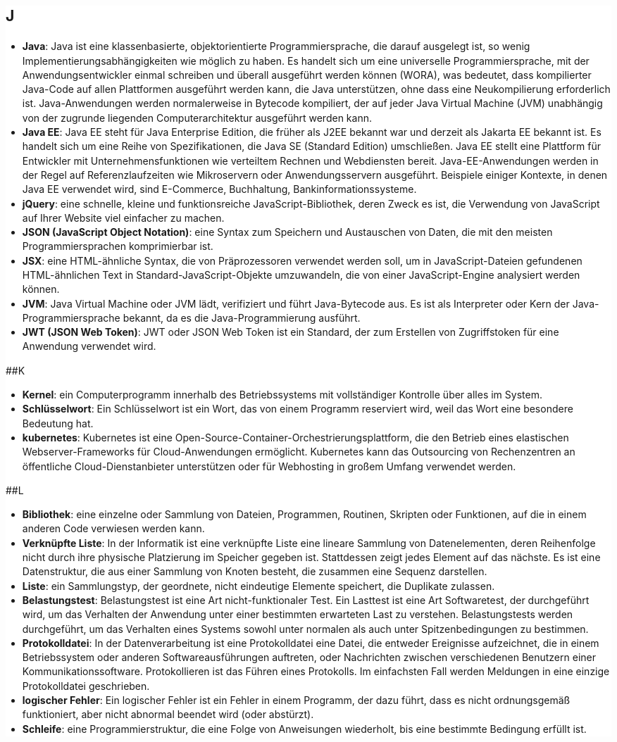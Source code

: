 ## J

- **Java**: Java ist eine klassenbasierte, objektorientierte Programmiersprache, die darauf ausgelegt ist, so wenig Implementierungsabhängigkeiten wie möglich zu haben. Es handelt sich um eine universelle Programmiersprache, mit der Anwendungsentwickler einmal schreiben und überall ausgeführt werden können (WORA), was bedeutet, dass kompilierter Java-Code auf allen Plattformen ausgeführt werden kann, die Java unterstützen, ohne dass eine Neukompilierung erforderlich ist. Java-Anwendungen werden normalerweise in Bytecode kompiliert, der auf jeder Java Virtual Machine (JVM) unabhängig von der zugrunde liegenden Computerarchitektur ausgeführt werden kann.
- **Java EE**: Java EE steht für Java Enterprise Edition, die früher als J2EE bekannt war und derzeit als Jakarta EE bekannt ist. Es handelt sich um eine Reihe von Spezifikationen, die Java SE (Standard Edition) umschließen. Java EE stellt eine Plattform für Entwickler mit Unternehmensfunktionen wie verteiltem Rechnen und Webdiensten bereit. Java-EE-Anwendungen werden in der Regel auf Referenzlaufzeiten wie Mikroservern oder Anwendungsservern ausgeführt. Beispiele einiger Kontexte, in denen Java EE verwendet wird, sind E-Commerce, Buchhaltung, Bankinformationssysteme.
- **jQuery**: eine schnelle, kleine und funktionsreiche JavaScript-Bibliothek, deren Zweck es ist, die Verwendung von JavaScript auf Ihrer Website viel einfacher zu machen.
- **JSON (JavaScript Object Notation)**: eine Syntax zum Speichern und Austauschen von Daten, die mit den meisten Programmiersprachen komprimierbar ist.
- **JSX**: eine HTML-ähnliche Syntax, die von Präprozessoren verwendet werden soll, um in JavaScript-Dateien gefundenen HTML-ähnlichen Text in Standard-JavaScript-Objekte umzuwandeln, die von einer JavaScript-Engine analysiert werden können.
- **JVM**: Java Virtual Machine oder JVM lädt, verifiziert und führt Java-Bytecode aus. Es ist als Interpreter oder Kern der Java-Programmiersprache bekannt, da es die Java-Programmierung ausführt.
- **JWT (JSON Web Token)**: JWT oder JSON Web Token ist ein Standard, der zum Erstellen von Zugriffstoken für eine Anwendung verwendet wird.

##K

- **Kernel**: ein Computerprogramm innerhalb des Betriebssystems mit vollständiger Kontrolle über alles im System.
- **Schlüsselwort**: Ein Schlüsselwort ist ein Wort, das von einem Programm reserviert wird, weil das Wort eine besondere Bedeutung hat.
- **kubernetes**: Kubernetes ist eine Open-Source-Container-Orchestrierungsplattform, die den Betrieb eines elastischen Webserver-Frameworks für Cloud-Anwendungen ermöglicht. Kubernetes kann das Outsourcing von Rechenzentren an öffentliche Cloud-Dienstanbieter unterstützen oder für Webhosting in großem Umfang verwendet werden.

##L

- **Bibliothek**: eine einzelne oder Sammlung von Dateien, Programmen, Routinen, Skripten oder Funktionen, auf die in einem anderen Code verwiesen werden kann.
- **Verknüpfte Liste**: In der Informatik ist eine verknüpfte Liste eine lineare Sammlung von Datenelementen, deren Reihenfolge nicht durch ihre physische Platzierung im Speicher gegeben ist. Stattdessen zeigt jedes Element auf das nächste. Es ist eine Datenstruktur, die aus einer Sammlung von Knoten besteht, die zusammen eine Sequenz darstellen.
- **Liste**: ein Sammlungstyp, der geordnete, nicht eindeutige Elemente speichert, die Duplikate zulassen.
- **Belastungstest**: Belastungstest ist eine Art nicht-funktionaler Test. Ein Lasttest ist eine Art Softwaretest, der durchgeführt wird, um das Verhalten der Anwendung unter einer bestimmten erwarteten Last zu verstehen. Belastungstests werden durchgeführt, um das Verhalten eines Systems sowohl unter normalen als auch unter Spitzenbedingungen zu bestimmen.
- **Protokolldatei**: In der Datenverarbeitung ist eine Protokolldatei eine Datei, die entweder Ereignisse aufzeichnet, die in einem Betriebssystem oder anderen Softwareausführungen auftreten, oder Nachrichten zwischen verschiedenen Benutzern einer Kommunikationssoftware. Protokollieren ist das Führen eines Protokolls. Im einfachsten Fall werden Meldungen in eine einzige Protokolldatei geschrieben.
- **logischer Fehler**: Ein logischer Fehler ist ein Fehler in einem Programm, der dazu führt, dass es nicht ordnungsgemäß funktioniert, aber nicht abnormal beendet wird (oder abstürzt).
- **Schleife**: eine Programmierstruktur, die eine Folge von Anweisungen wiederholt, bis eine bestimmte Bedingung erfüllt ist.
